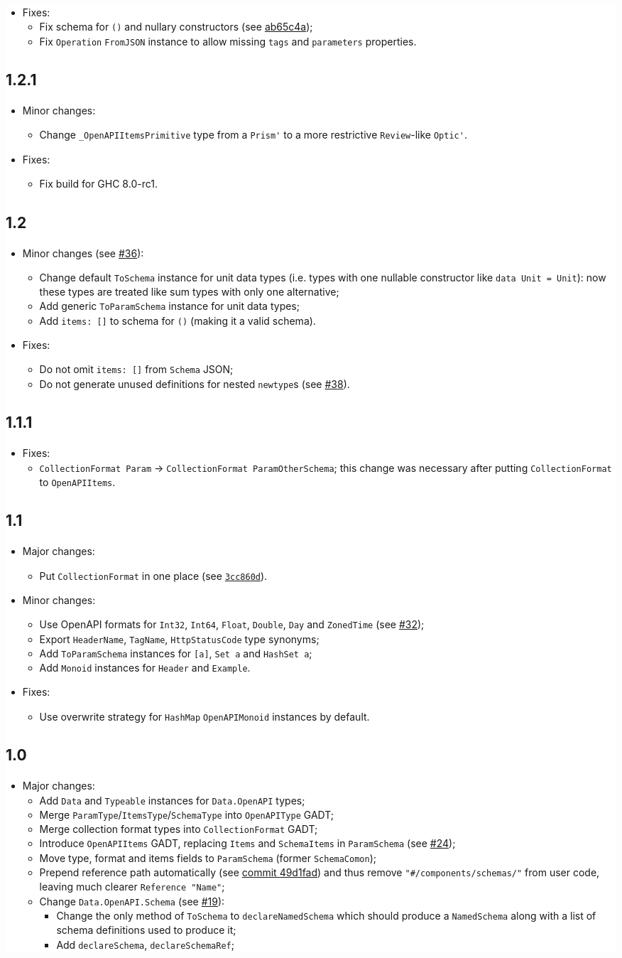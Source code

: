 * Fixes:
    * Fix schema for `()` and nullary constructors (see [ab65c4a](https://github.com/GetShopTV/openapi3/commit/ab65c4a48253c34f8a88221a53dc97bf5e6e8d29));
    * Fix `Operation` `FromJSON` instance to allow missing `tags` and `parameters` properties.

1.2.1
---

* Minor changes:
    * Change `_OpenAPIItemsPrimitive` type from a `Prism'` to a more restrictive `Review`-like `Optic'`.

* Fixes:
    * Fix build for GHC 8.0-rc1.

1.2
---
* Minor changes (see [#36](https://github.com/GetShopTV/openapi3/pull/36)):
  * Change default `ToSchema` instance for unit data types (i.e. types with one nullable constructor like `data Unit = Unit`):
    now these types are treated like sum types with only one alternative;
  * Add generic `ToParamSchema` instance for unit data types;
  * Add `items: []` to schema for `()` (making it a valid schema).

* Fixes:
    * Do not omit `items: []` from `Schema` JSON;
    * Do not generate unused definitions for nested `newtype`s (see [#38](https://github.com/GetShopTV/openapi3/pull/38)).

1.1.1
---
* Fixes:
    * `CollectionFormat Param` -> `CollectionFormat ParamOtherSchema`;
      this change was necessary after putting `CollectionFormat` to `OpenAPIItems`.

1.1
---
* Major changes:
    * Put `CollectionFormat` in one place (see [`3cc860d`](https://github.com/GetShopTV/openapi3/commit/3cc860dd3f002ab984f4d0e4ce1d1799f985832e)).

* Minor changes:
    * Use OpenAPI formats for `Int32`, `Int64`, `Float`, `Double`, `Day` and `ZonedTime` (see [#32](https://github.com/GetShopTV/openapi3/pull/32));
    * Export `HeaderName`, `TagName`, `HttpStatusCode` type synonyms;
    * Add `ToParamSchema` instances for `[a]`, `Set a` and `HashSet a`;
    * Add `Monoid` instances for `Header` and `Example`.

* Fixes:
    * Use overwrite strategy for `HashMap` `OpenAPIMonoid` instances by default.

1.0
---
* Major changes:
    * Add `Data` and `Typeable` instances for `Data.OpenAPI` types;
    * Merge `ParamType`/`ItemsType`/`SchemaType` into `OpenAPIType` GADT;
    * Merge collection format types into `CollectionFormat` GADT;
    * Introduce `OpenAPIItems` GADT, replacing `Items` and `SchemaItems` in `ParamSchema` (see [#24](https://github.com/GetShopTV/openapi3/pull/24));
    * Move type, format and items fields to `ParamSchema` (former `SchemaComon`);
    * Prepend reference path automatically (see [commit 49d1fad](https://github.com/GetShopTV/openapi3/commit/49d1fadd2100644e70c442667180d0d73e107a5f))
      and thus remove `"#/components/schemas/"` from user code, leaving much clearer `Reference "Name"`;
    * Change `Data.OpenAPI.Schema` (see [#19](https://github.com/GetShopTV/openapi3/pull/19)):
        * Change the only method of `ToSchema` to `declareNamedSchema` which should produce a `NamedSchema`
          along with a list of schema definitions used to produce it;
        * Add `declareSchema`, `declareSchemaRef`;